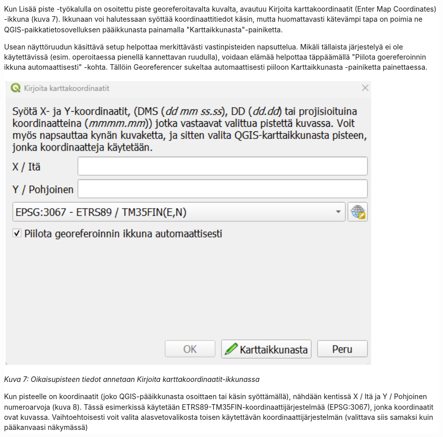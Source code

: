 Kun Lisää piste -työkalulla on osoitettu piste georeferoitavalta
kuvalta, avautuu Kirjoita karttakoordinaatit (Enter Map Coordinates)
-ikkuna (kuva 7). Ikkunaan voi halutessaan syöttää koordinaattitiedot
käsin, mutta huomattavasti kätevämpi tapa on poimia ne
QGIS-paikkatietosovelluksen pääikkunasta painamalla
"Karttaikkunasta"-painiketta.

Usean näyttöruudun käsittävä setup helpottaa merkittävästi
vastinpisteiden napsuttelua. Mikäli tällaista järjestelyä ei ole
käytettävissä (esim. operoitaessa pienellä kannettavan ruudulla),
voidaan elämää helpottaa täppäämällä "Piilota goereferoinnin ikkuna
automaattisesti" -kohta. Tällöin Georeferencer sukeltaa automaattisesti
piiloon Karttaikkunasta -painiketta painettaessa.

![](img/harjoitus_3/image31.png)

*Kuva 7: Oikaisupisteen tiedot annetaan Kirjoita
karttakoordinaatit-ikkunassa*

Kun pisteelle on koordinaatit (joko QGIS-pääikkunasta osoittaen tai
käsin syöttämällä), nähdään kentissä X / Itä ja Y / Pohjoinen
numeroarvoja (kuva 8). Tässä esimerkissä käytetään
ETRS89-TM35FIN-koordinaattijärjestelmää (EPSG:3067), jonka koordinaatit
ovat kuvassa. Vaihtoehtoisesti voit valita alasvetovalikosta toisen
käytettävän koordinaattijärjestelmän (valittava siis samaksi kuin
pääkanvaasi näkymässä)

